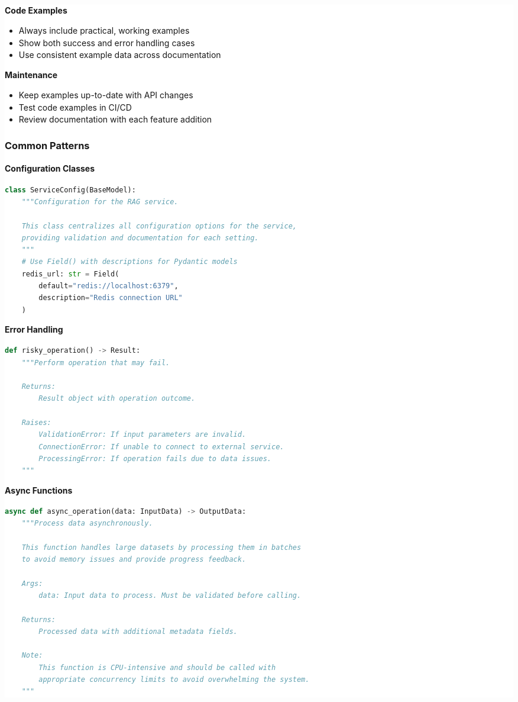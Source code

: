 **Code Examples**
- Always include practical, working examples
- Show both success and error handling cases
- Use consistent example data across documentation

**Maintenance**
- Keep examples up-to-date with API changes
- Test code examples in CI/CD
- Review documentation with each feature addition

### Common Patterns

**Configuration Classes**
```python
class ServiceConfig(BaseModel):
    """Configuration for the RAG service.
    
    This class centralizes all configuration options for the service,
    providing validation and documentation for each setting.
    """
    # Use Field() with descriptions for Pydantic models
    redis_url: str = Field(
        default="redis://localhost:6379",
        description="Redis connection URL"
    )
```

**Error Handling**
```python
def risky_operation() -> Result:
    """Perform operation that may fail.
    
    Returns:
        Result object with operation outcome.
        
    Raises:
        ValidationError: If input parameters are invalid.
        ConnectionError: If unable to connect to external service.
        ProcessingError: If operation fails due to data issues.
    """
```

**Async Functions**
```python
async def async_operation(data: InputData) -> OutputData:
    """Process data asynchronously.
    
    This function handles large datasets by processing them in batches
    to avoid memory issues and provide progress feedback.
    
    Args:
        data: Input data to process. Must be validated before calling.
        
    Returns:
        Processed data with additional metadata fields.
        
    Note:
        This function is CPU-intensive and should be called with
        appropriate concurrency limits to avoid overwhelming the system.
    """
```
